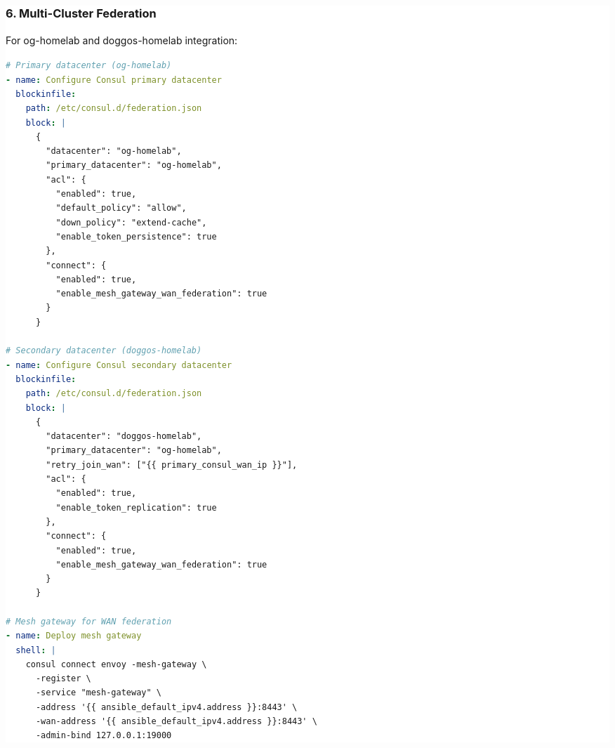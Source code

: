 ### 6. **Multi-Cluster Federation**

For og-homelab and doggos-homelab integration:

```yaml
# Primary datacenter (og-homelab)
- name: Configure Consul primary datacenter
  blockinfile:
    path: /etc/consul.d/federation.json
    block: |
      {
        "datacenter": "og-homelab",
        "primary_datacenter": "og-homelab",
        "acl": {
          "enabled": true,
          "default_policy": "allow",
          "down_policy": "extend-cache",
          "enable_token_persistence": true
        },
        "connect": {
          "enabled": true,
          "enable_mesh_gateway_wan_federation": true
        }
      }

# Secondary datacenter (doggos-homelab)
- name: Configure Consul secondary datacenter
  blockinfile:
    path: /etc/consul.d/federation.json
    block: |
      {
        "datacenter": "doggos-homelab",
        "primary_datacenter": "og-homelab",
        "retry_join_wan": ["{{ primary_consul_wan_ip }}"],
        "acl": {
          "enabled": true,
          "enable_token_replication": true
        },
        "connect": {
          "enabled": true,
          "enable_mesh_gateway_wan_federation": true
        }
      }

# Mesh gateway for WAN federation
- name: Deploy mesh gateway
  shell: |
    consul connect envoy -mesh-gateway \
      -register \
      -service "mesh-gateway" \
      -address '{{ ansible_default_ipv4.address }}:8443' \
      -wan-address '{{ ansible_default_ipv4.address }}:8443' \
      -admin-bind 127.0.0.1:19000
```
